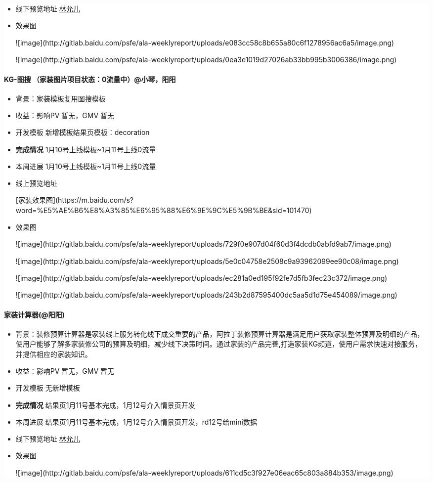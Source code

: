 - 线下预览地址
	[林允儿](http://cp01-rec-platform-test01.epc.baidu.com:8003/s?word=%E6%9E%97%E5%85%81%E5%84%BF&sid=101466&wiseus=10.103.67.36)
 
- 效果图
 	<p>![image](http://gitlab.baidu.com/psfe/ala-weeklyreport/uploads/e083cc58c8b655a80c6f1278956ac6a5/image.png)</p>
    <p>![image](http://gitlab.baidu.com/psfe/ala-weeklyreport/uploads/0ea3e1019d27026ab33bb995b3006386/image.png)</p>
 
#### KG-图搜 （家装图片项目状态：0流量中）@小琴，阳阳
- 背景：家装模板复用图搜模板
- 收益：影响PV 暂无，GMV 暂无
- 开发模板
	新增模板结果页模板：decoration
- **完成情况**
	1月10号上线模板~1月11号上线0流量
- 本周进展
	1月10号上线模板~1月11号上线0流量
 
- 线上预览地址
	<p>[家装效果图](https://m.baidu.com/s?word=%E5%AE%B6%E8%A3%85%E6%95%88%E6%9E%9C%E5%9B%BE&sid=101470)</p>
 
- 效果图
 	<p>![image](http://gitlab.baidu.com/psfe/ala-weeklyreport/uploads/729f0e907d04f60d3f4dcdb0abfd9ab7/image.png)</p>
    <p>![image](http://gitlab.baidu.com/psfe/ala-weeklyreport/uploads/5e0c04758e2508c9a93962099ee90c08/image.png)</p>
    <p>![image](http://gitlab.baidu.com/psfe/ala-weeklyreport/uploads/ec281a0ed195f92fe7d5fb3fec23c372/image.png)</p>
    <p>![image](http://gitlab.baidu.com/psfe/ala-weeklyreport/uploads/243b2d87595400dc5aa5d1d75e454089/image.png)</p>
 
#### 家装计算器(@阳阳)
- 背景：装修预算计算器是家装线上服务转化线下成交重要的产品，阿拉丁装修预算计算器是满足用户获取家装整体预算及明细的产品，
使用户能够了解多家装修公司的预算及明细，减少线下决策时间。通过家装的产品完善,打造家装KG频道，使用户需求快速对接服务，
并提供相应的家装知识。
- 收益：影响PV 暂无，GMV 暂无
- 开发模板
	无新增模板
- **完成情况**
	结果页1月11号基本完成，1月12号介入情景页开发
- 本周进展
	结果页1月11号基本完成，1月12号介入情景页开发，rd12号给mini数据
 
- 线下预览地址
	[林允儿](http://cp01-rec-platform-test01.epc.baidu.com:8003/s?word=%E6%9E%97%E5%85%81%E5%84%BF&sid=101466&wiseus=10.103.67.36)
 
- 效果图
 	<p>![image](http://gitlab.baidu.com/psfe/ala-weeklyreport/uploads/611cd5c3f927e06eac65c803a884b353/image.png)</p>

